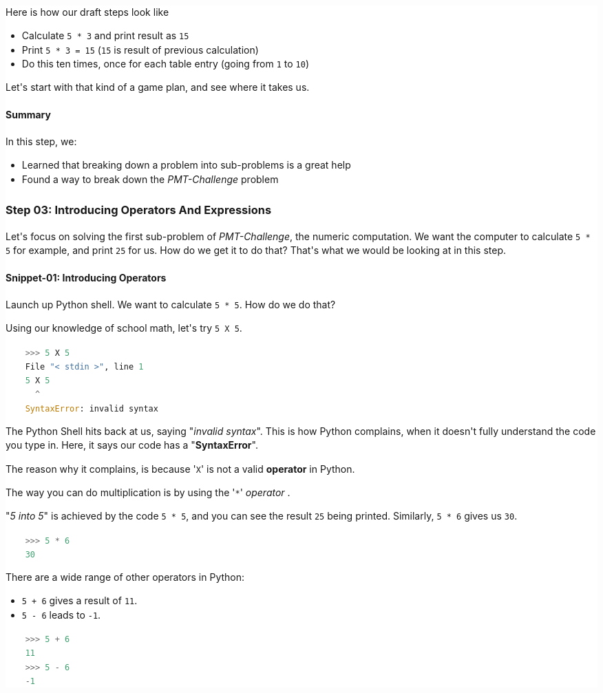 Here is how our draft steps look like
* Calculate ```5 * 3``` and print result as ```15```
* Print ```5 * 3 = 15``` (```15``` is result of previous calculation)
* Do this ten times, once for each table entry (going from ```1``` to ```10```)

Let's start with that kind of a game plan, and see where it takes us.

#### Summary

In this step, we:

* Learned that breaking down a problem into sub-problems is a great help
* Found a way to break down the *PMT-Challenge* problem

### Step 03: Introducing Operators And Expressions 

Let's focus on solving the first sub-problem of *PMT-Challenge*, the numeric computation. We want the computer to calculate  ```5 * 5``` for example, and print ```25``` for us. How do we get it to do that? That's what we would be looking at in this step.

#### Snippet-01: Introducing Operators

Launch up Python shell. We want to calculate ```5 * 5```. How do we do that? 

Using our knowledge of school math, let's try ```5 X 5```. 

```py
	>>> 5 X 5
	File "< stdin >", line 1
	5 X 5
	  ^
	SyntaxError: invalid syntax
```

The Python Shell hits back at us, saying "*invalid syntax*". This is how Python complains, when it doesn't fully understand the code you type in. Here, it says our code has a "**SyntaxError**". 

The reason why it complains, is because '```X```' is not a valid **operator** in Python. 

The way you can do multiplication is by using the '```*```' *operator* .  

"*5 into 5*" is achieved by the code ```5 * 5```, and you can see the result ```25``` being printed. Similarly, ```5 * 6``` gives us ```30```.

```py
	>>> 5 * 6
	30
```


There are a wide range of other operators in Python: 
	
* ```5 + 6``` gives a result of ```11```. 
* ```5 - 6``` leads to ```-1```.  

```py
	>>> 5 + 6
	11
	>>> 5 - 6
	-1

```
